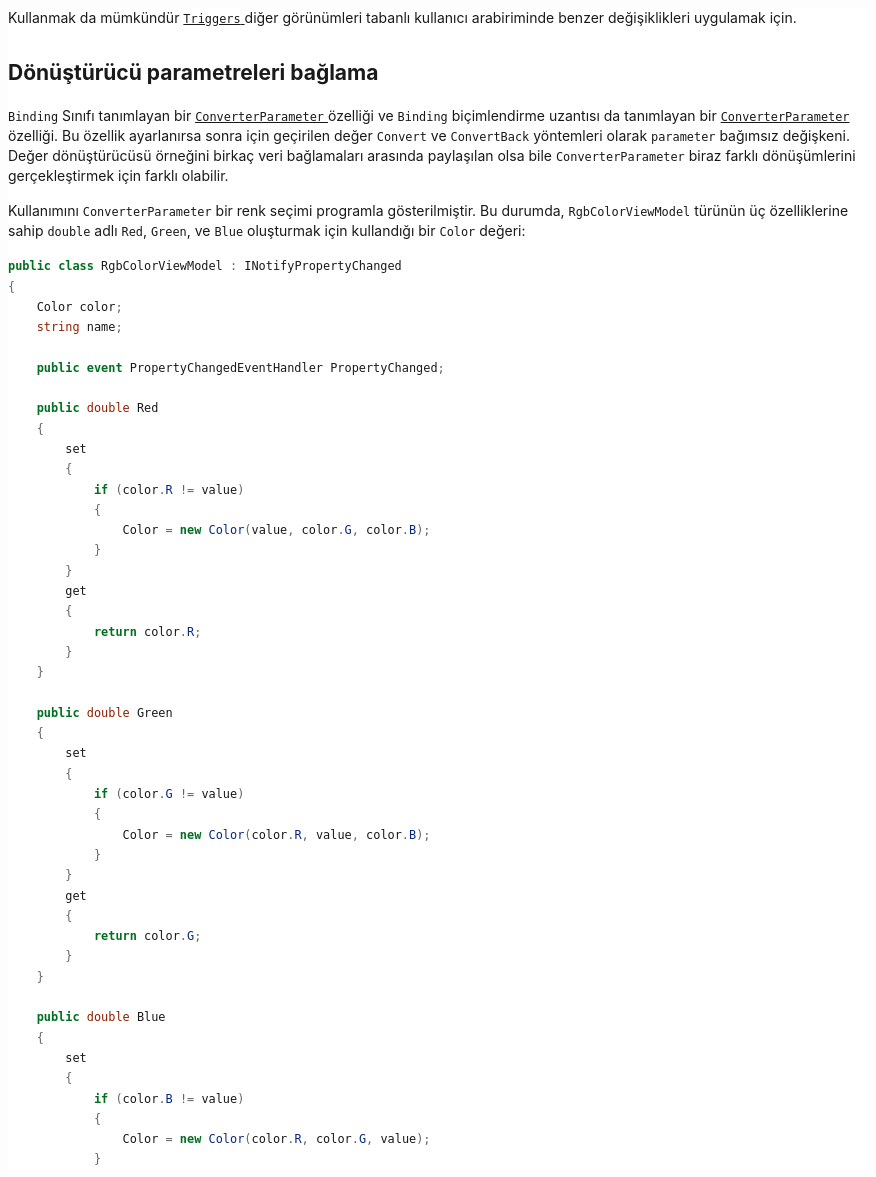 Kullanmak da mümkündür [ `Triggers` ](~/xamarin-forms/app-fundamentals/triggers.md) diğer görünümleri tabanlı kullanıcı arabiriminde benzer değişiklikleri uygulamak için.

## <a name="binding-converter-parameters"></a>Dönüştürücü parametreleri bağlama

`Binding` Sınıfı tanımlayan bir [ `ConverterParameter` ](https://developer.xamarin.com/api/property/Xamarin.Forms.Binding.ConverterParameter/) özelliği ve `Binding` biçimlendirme uzantısı da tanımlayan bir [ `ConverterParameter` ](https://developer.xamarin.com/api/property/Xamarin.Forms.Xaml.BindingExtension.ConverterParameter/) özelliği. Bu özellik ayarlanırsa sonra için geçirilen değer `Convert` ve `ConvertBack` yöntemleri olarak `parameter` bağımsız değişkeni. Değer dönüştürücüsü örneğini birkaç veri bağlamaları arasında paylaşılan olsa bile `ConverterParameter` biraz farklı dönüşümlerini gerçekleştirmek için farklı olabilir.

Kullanımını `ConverterParameter` bir renk seçimi programla gösterilmiştir. Bu durumda, `RgbColorViewModel` türünün üç özelliklerine sahip `double` adlı `Red`, `Green`, ve `Blue` oluşturmak için kullandığı bir `Color` değeri:

```csharp
public class RgbColorViewModel : INotifyPropertyChanged
{
    Color color;
    string name;

    public event PropertyChangedEventHandler PropertyChanged;

    public double Red
    {
        set
        {
            if (color.R != value)
            {
                Color = new Color(value, color.G, color.B);
            }
        }
        get
        {
            return color.R;
        }
    }

    public double Green
    {
        set
        {
            if (color.G != value)
            {
                Color = new Color(color.R, value, color.B);
            }
        }
        get
        {
            return color.G;
        }
    }

    public double Blue
    {
        set
        {
            if (color.B != value)
            {
                Color = new Color(color.R, color.G, value);
            }
```